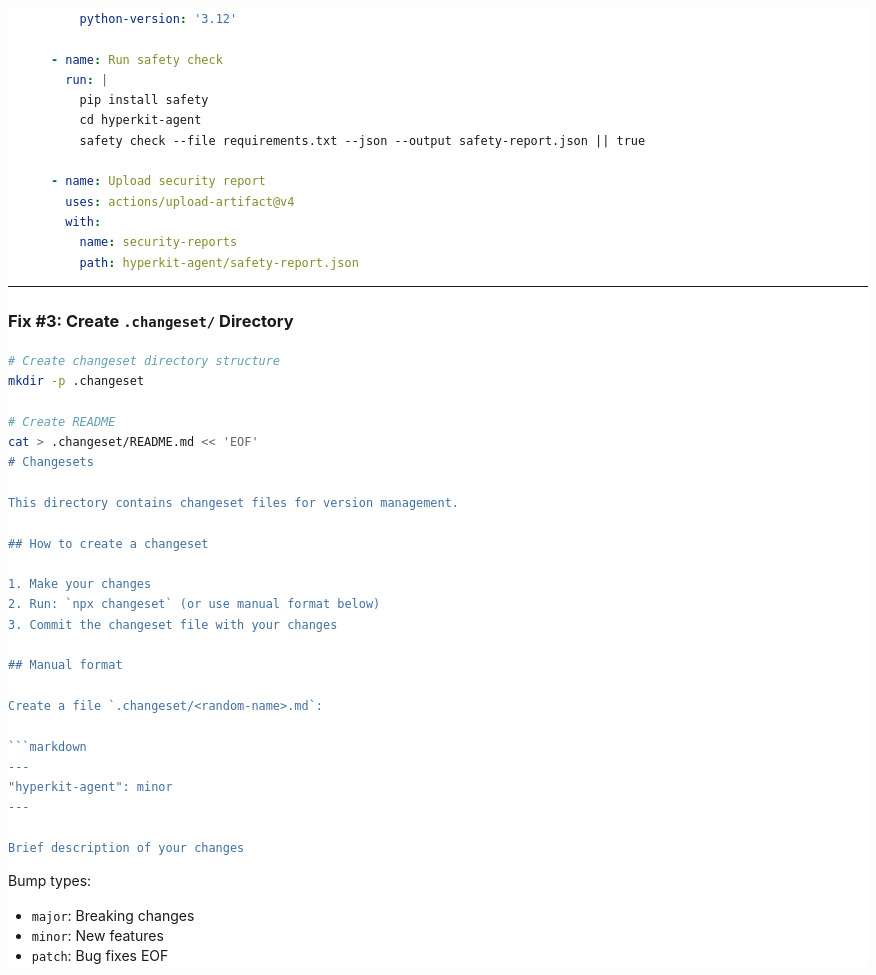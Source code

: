 ```yaml
          python-version: '3.12'
      
      - name: Run safety check
        run: |
          pip install safety
          cd hyperkit-agent
          safety check --file requirements.txt --json --output safety-report.json || true
      
      - name: Upload security report
        uses: actions/upload-artifact@v4
        with:
          name: security-reports
          path: hyperkit-agent/safety-report.json
```

---

### Fix #3: Create `.changeset/` Directory

```bash
# Create changeset directory structure
mkdir -p .changeset

# Create README
cat > .changeset/README.md << 'EOF'
# Changesets

This directory contains changeset files for version management.

## How to create a changeset

1. Make your changes
2. Run: `npx changeset` (or use manual format below)
3. Commit the changeset file with your changes

## Manual format

Create a file `.changeset/<random-name>.md`:

```markdown
---
"hyperkit-agent": minor
---

Brief description of your changes
```

Bump types:
- `major`: Breaking changes
- `minor`: New features
- `patch`: Bug fixes
EOF
